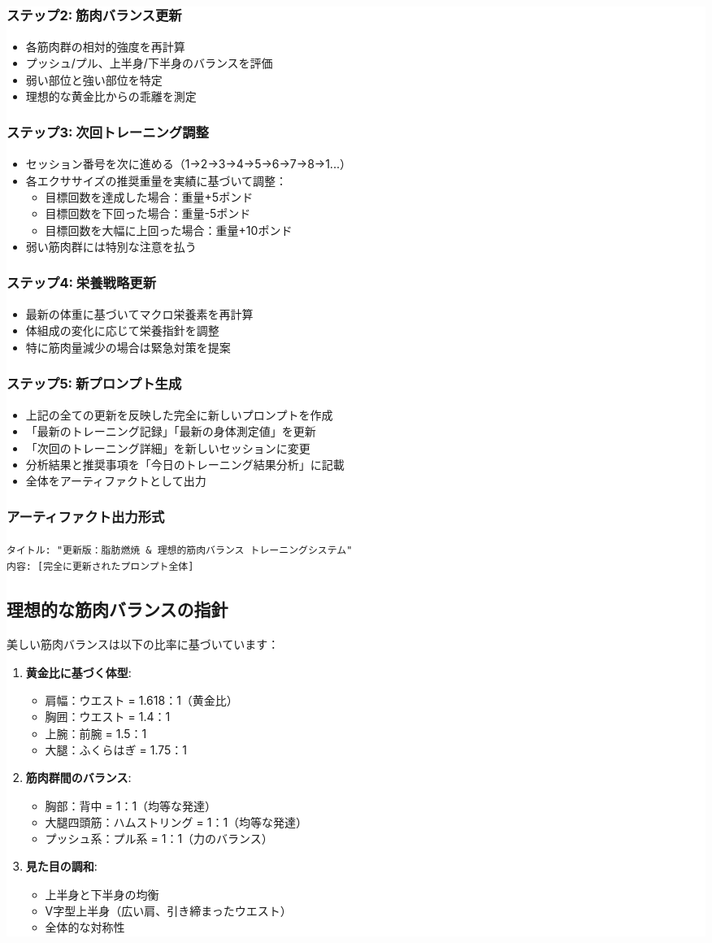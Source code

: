 ### ステップ2: 筋肉バランス更新
- 各筋肉群の相対的強度を再計算
- プッシュ/プル、上半身/下半身のバランスを評価
- 弱い部位と強い部位を特定
- 理想的な黄金比からの乖離を測定

### ステップ3: 次回トレーニング調整
- セッション番号を次に進める（1→2→3→4→5→6→7→8→1...）
- 各エクササイズの推奨重量を実績に基づいて調整：
  - 目標回数を達成した場合：重量+5ポンド
  - 目標回数を下回った場合：重量-5ポンド
  - 目標回数を大幅に上回った場合：重量+10ポンド
- 弱い筋肉群には特別な注意を払う

### ステップ4: 栄養戦略更新
- 最新の体重に基づいてマクロ栄養素を再計算
- 体組成の変化に応じて栄養指針を調整
- 特に筋肉量減少の場合は緊急対策を提案

### ステップ5: 新プロンプト生成
- 上記の全ての更新を反映した完全に新しいプロンプトを作成
- 「最新のトレーニング記録」「最新の身体測定値」を更新
- 「次回のトレーニング詳細」を新しいセッションに変更
- 分析結果と推奨事項を「今日のトレーニング結果分析」に記載
- 全体をアーティファクトとして出力

### アーティファクト出力形式
```
タイトル: "更新版：脂肪燃焼 & 理想的筋肉バランス トレーニングシステム"
内容: [完全に更新されたプロンプト全体]
```

## 理想的な筋肉バランスの指針

美しい筋肉バランスは以下の比率に基づいています：

1. **黄金比に基づく体型**:
   - 肩幅：ウエスト = 1.618：1（黄金比）
   - 胸囲：ウエスト = 1.4：1
   - 上腕：前腕 = 1.5：1
   - 大腿：ふくらはぎ = 1.75：1

2. **筋肉群間のバランス**:
   - 胸部：背中 = 1：1（均等な発達）
   - 大腿四頭筋：ハムストリング = 1：1（均等な発達）
   - プッシュ系：プル系 = 1：1（力のバランス）

3. **見た目の調和**:
   - 上半身と下半身の均衡
   - V字型上半身（広い肩、引き締まったウエスト）
   - 全体的な対称性
